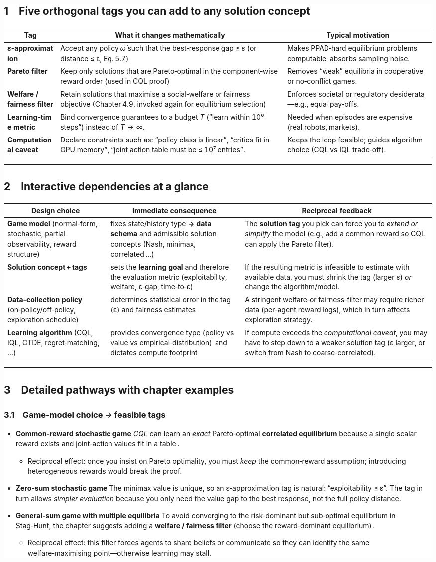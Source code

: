 
## 1 Five orthogonal tags you can add to any solution concept

| Tag                           | What it changes mathematically                                                                                                  | Typical motivation                                                       |
| ----------------------------- | ------------------------------------------------------------------------------------------------------------------------------- | ------------------------------------------------------------------------ |
| **ε‑approximation**           | Accept any policy $\hat\omega$ such that the best‑response gap ≤ ε (or distance ≤ ε, Eq. 5.7)                                   | Makes PPAD‑hard equilibrium problems computable; absorbs sampling noise. |
| **Pareto filter**             | Keep only solutions that are Pareto‑optimal in the component‑wise reward order (used in CQL proof)                              | Removes “weak” equilibria in cooperative or no‑conflict games.           |
| **Welfare / fairness filter** | Retain solutions that maximise a social‑welfare or fairness objective (Chapter 4.9, invoked again for equilibrium selection)    | Enforces societal or regulatory desiderata—e.g., equal pay‑offs.         |
| **Learning‑time metric**      | Bind convergence guarantees to a budget $T$ (“learn within 10⁶ steps”) instead of $T\to\infty$.                                 | Needed when episodes are expensive (real robots, markets).               |
| **Computational caveat**      | Declare constraints such as: “policy class is linear”, “critics fit in GPU memory”, “joint action table must be ≤ 10⁷ entries”. | Keeps the loop feasible; guides algorithm choice (CQL vs IQL trade‑off). |

---

## 2 Interactive dependencies at a glance

| Design choice                                                                     | Immediate consequence                                                                                      | Reciprocal feedback                                                                                                                                     |
| --------------------------------------------------------------------------------- | ---------------------------------------------------------------------------------------------------------- | ------------------------------------------------------------------------------------------------------------------------------------------------------- |
| **Game model** (normal‑form, stochastic, partial observability, reward structure) | fixes state/history type **→ data schema** and admissible solution concepts (Nash, minimax, correlated …)  | The **solution tag** you pick can force you to *extend or simplify* the model (e.g., add a common reward so CQL can apply the Pareto filter).           |
| **Solution concept + tags**                                                       | sets the **learning goal** and therefore the evaluation metric (exploitability, welfare, ε‑gap, time‑to‑ε) | If the resulting metric is infeasible to estimate with available data, you must shrink the tag (larger ε) *or* change the algorithm/model.              |
| **Data‑collection policy** (on‑policy/off‑policy, exploration schedule)           | determines statistical error in the tag (ε) and fairness estimates                                         | A stringent welfare‑or fairness‑filter may require richer data (per‑agent reward logs), which in turn affects exploration strategy.                     |
| **Learning algorithm** (CQL, IQL, CTDE, regret‑matching, …)                       | provides convergence type (policy vs value vs empirical‑distribution)  and dictates compute footprint      | If compute exceeds the *computational caveat*, you may have to step down to a weaker solution tag (ε larger, or switch from Nash to coarse‑correlated). |

---

## 3 Detailed pathways with chapter examples

### 3.1 Game‑model choice → feasible tags

* **Common‑reward stochastic game**
  *CQL* can learn an *exact* Pareto‑optimal **correlated equilibrium** because a single scalar reward exists and joint‑action values fit in a table .

  * Reciprocal effect: once you insist on Pareto optimality, you must *keep* the common‑reward assumption; introducing heterogeneous rewards would break the proof.

* **Zero‑sum stochastic game**
  The minimax value is unique, so an ε‑approximation tag is natural: “exploitability ≤ ε”.  The tag in turn allows *simpler evaluation* because you only need the value gap to the best response, not the full policy distance.

* **General‑sum game with multiple equilibria**
  To avoid converging to the risk‑dominant but sub‑optimal equilibrium in Stag‑Hunt, the chapter suggests adding a **welfare / fairness filter** (choose the reward‑dominant equilibrium) .

  * Reciprocal effect: this filter forces agents to share beliefs or communicate so they can identify the same welfare‑maximising point—otherwise learning may stall.
